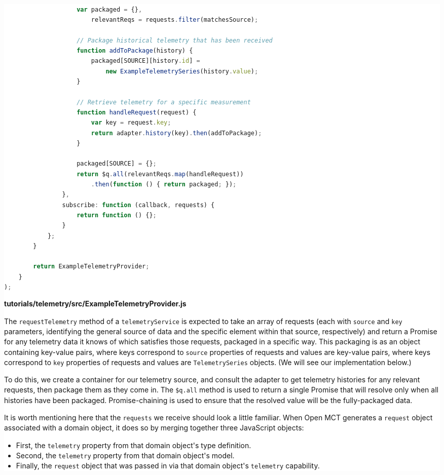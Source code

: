 ```js
                    var packaged = {},
                        relevantReqs = requests.filter(matchesSource);

                    // Package historical telemetry that has been received
                    function addToPackage(history) {
                        packaged[SOURCE][history.id] =
                            new ExampleTelemetrySeries(history.value);
                    }

                    // Retrieve telemetry for a specific measurement
                    function handleRequest(request) {
                        var key = request.key;
                        return adapter.history(key).then(addToPackage);
                    }

                    packaged[SOURCE] = {};
                    return $q.all(relevantReqs.map(handleRequest))
                        .then(function () { return packaged; });
                },
                subscribe: function (callback, requests) {
                    return function () {};
                }
            };
        }

        return ExampleTelemetryProvider;
    }
);
```
__tutorials/telemetry/src/ExampleTelemetryProvider.js__

The `requestTelemetry` method of a `telemetryService` is expected to take an 
array of requests (each with `source` and `key` parameters, identifying the 
general source of data and the specific element within that source, respectively) and 
return a Promise for any telemetry data it knows of which satisfies those 
requests, packaged in a specific way. This packaging is as an object containing 
key-value pairs, where keys correspond to `source` properties of requests and 
values are key-value pairs, where keys correspond to `key` properties of requests 
and values are `TelemetrySeries` objects. (We will see our implementation 
below.)

To do this, we create a container for our telemetry source, and consult the 
adapter to get telemetry histories for any relevant requests, then package 
them as they come in. The `$q.all` method is used to return a single Promise 
that will resolve only when all histories have been packaged. Promise-chaining 
is used to ensure that the resolved value will be the fully-packaged data.
	
It is worth mentioning here that the `requests` we receive should look a little 
familiar. When Open MCT generates a `request` object associated with a 
domain object, it does so by merging together three JavaScript objects:

* First, the `telemetry` property from that domain object's type definition.
* Second, the `telemetry` property from that domain object's model.
* Finally, the `request` object that was passed in via that domain object's 
`telemetry` capability.
